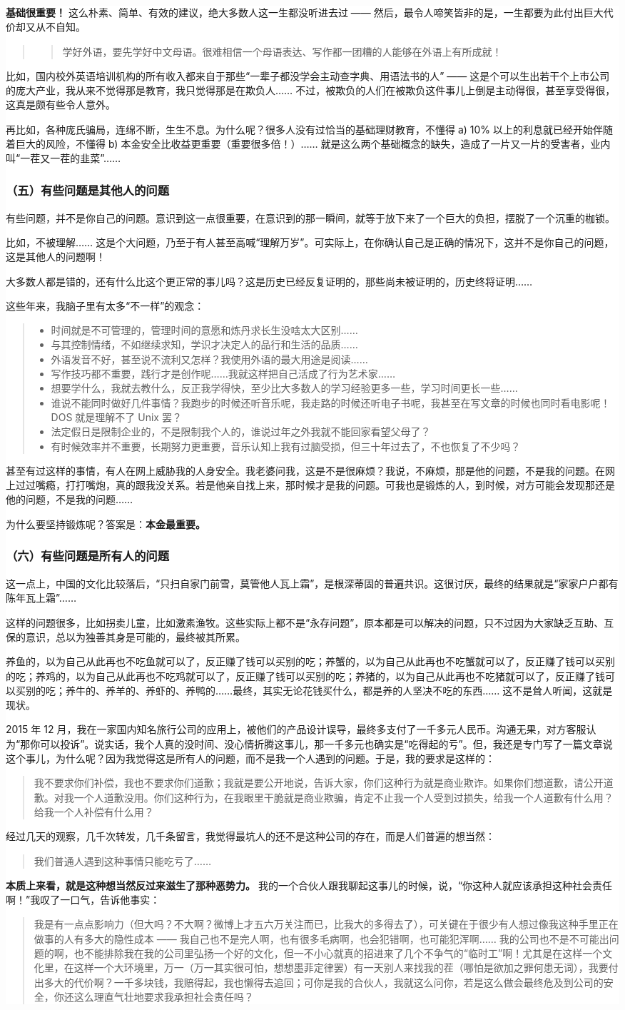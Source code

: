 **基础很重要！**  这么朴素、简单、有效的建议，绝大多数人这一生都没听进去过 —— 然后，最令人啼笑皆非的是，一生都要为此付出巨大代价却又从不自知。

> > 学好外语，要先学好中文母语。很难相信一个母语表达、写作都一团糟的人能够在外语上有所成就！



 比如，国内校外英语培训机构的所有收入都来自于那些“一辈子都没学会主动查字典、用语法书的人” —— 这是个可以生出若干个上市公司的庞大产业，我从来不觉得那是教育，我只觉得那是在欺负人…… 不过，被欺负的人们在被欺负这件事儿上倒是主动得很，甚至享受得很，这真是颇有些令人意外。

 再比如，各种庞氏骗局，连绵不断，生生不息。为什么呢？很多人没有过恰当的基础理财教育，不懂得 a) 10% 以上的利息就已经开始伴随着巨大的风险，不懂得 b) 本金安全比收益更重要（重要很多倍！）…… 就是这么两个基础概念的缺失，造成了一片又一片的受害者，业内叫“一茬又一茬的韭菜”……



### （五）有些问题是其他人的问题

 有些问题，并不是你自己的问题。意识到这一点很重要，在意识到的那一瞬间，就等于放下来了一个巨大的负担，摆脱了一个沉重的枷锁。

 比如，不被理解…… 这是个大问题，乃至于有人甚至高喊“理解万岁”。可实际上，在你确认自己是正确的情况下，这并不是你自己的问题，这是其他人的问题啊！

 大多数人都是错的，还有什么比这个更正常的事儿吗？这是历史已经反复证明的，那些尚未被证明的，历史终将证明……

 这些年来，我脑子里有太多“不一样”的观念：

 > - 时间就是不可管理的，管理时间的意愿和炼丹求长生没啥太大区别……
 > - 与其控制情绪，不如继续求知，学识才决定人的品行和生活的品质……
 > - 外语发音不好，甚至说不流利又怎样？我使用外语的最大用途是阅读……
 > - 写作技巧都不重要，践行才是创作呢……我就这样把自己活成了行为艺术家……
 > - 想要学什么，我就去教什么，反正我学得快，至少比大多数人的学习经验更多一些，学习时间更长一些……
 > - 谁说不能同时做好几件事情？我跑步的时候还听音乐呢，我走路的时候还听电子书呢，我甚至在写文章的时候也同时看电影呢！DOS 就是理解不了 Unix 罢？
 > - 法定假日是限制企业的，不是限制我个人的，谁说过年之外我就不能回家看望父母了？
 > - 有时候效率并不重要，长期努力更重要，音乐认知上我有过脑受损，但三十年过去了，不也恢复了不少吗？

 甚至有过这样的事情，有人在网上威胁我的人身安全。我老婆问我，这是不是很麻烦？我说，不麻烦，那是他的问题，不是我的问题。在网上过过嘴瘾，打打嘴炮，真的跟我没关系。若是他亲自找上来，那时候才是我的问题。可我也是锻炼的人，到时候，对方可能会发现那还是他的问题，不是我的问题……

 为什么要坚持锻炼呢？答案是：**本金最重要。** 

### （六）有些问题是所有人的问题

 这一点上，中国的文化比较落后，“只扫自家门前雪，莫管他人瓦上霜”，是根深蒂固的普遍共识。这很讨厌，最终的结果就是“家家户户都有陈年瓦上霜”……

 这样的问题很多，比如拐卖儿童，比如激素渔牧。这些实际上都不是“永存问题”，原本都是可以解决的问题，只不过因为大家缺乏互助、互保的意识，总以为独善其身是可能的，最终被其所累。

 养鱼的，以为自己从此再也不吃鱼就可以了，反正赚了钱可以买别的吃；养蟹的，以为自己从此再也不吃蟹就可以了，反正赚了钱可以买别的吃；养鸡的，以为自己从此再也不吃鸡就可以了，反正赚了钱可以买别的吃；养猪的，以为自己从此再也不吃猪就可以了，反正赚了钱可以买别的吃；养牛的、养羊的、养虾的、养鸭的……最终，其实无论花钱买什么，都是养的人坚决不吃的东西…… 这不是耸人听闻，这就是现状。

 2015 年 12 月，我在一家国内知名旅行公司的应用上，被他们的产品设计误导，最终多支付了一千多元人民币。沟通无果，对方客服认为“那你可以投诉”。说实话，我个人真的没时间、没心情折腾这事儿，那一千多元也确实是“吃得起的亏”。但，我还是专门写了一篇文章说这个事儿，为什么呢？因为我觉得这是所有人的问题，而不是我一个人遇到的问题。于是，我的要求是这样的：

 > 我不要求你们补偿，我也不要求你们道歉；我就是要公开地说，告诉大家，你们这种行为就是商业欺诈。如果你们想道歉，请公开道歉。对我一个人道歉没用。你们这种行为，在我眼里干脆就是商业欺骗，肯定不止我一个人受到过损失，给我一个人道歉有什么用？给我一个人补偿有什么用？

 经过几天的观察，几千次转发，几千条留言，我觉得最坑人的还不是这种公司的存在，而是人们普遍的想当然：

 > 我们普通人遇到这种事情只能吃亏了……

**本质上来看，就是这种想当然反过来滋生了那种恶势力。**  我的一个合伙人跟我聊起这事儿的时候，说，“你这种人就应该承担这种社会责任啊！”我叹了一口气，告诉他事实：

 > 我是有一点点影响力（但大吗？不大啊？微博上才五六万关注而已，比我大的多得去了），可关键在于很少有人想过像我这种手里正在做事的人有多大的隐性成本 —— 我自己也不是完人啊，也有很多毛病啊，也会犯错啊，也可能犯浑啊…… 我的公司也不是不可能出问题的啊，也不能排除我在我的公司里弘扬一个好的文化，但一不小心就真的招进来了几个不争气的“临时工”啊！尤其是在这样一个文化里，在这样一个大环境里，万一（万一其实很可怕，想想墨菲定律罢）有一天别人来找我的茬（哪怕是欲加之罪何患无词），我要付出多大的代价啊？一千多块钱，我赔得起，我也懒得去追回；可你是我的合伙人，我就这么问你，若是这么做会最终危及到公司的安全，你还这么理直气壮地要求我承担社会责任吗？

